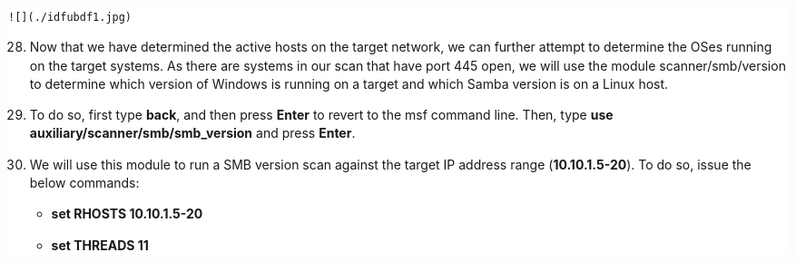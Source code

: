     ![](./idfubdf1.jpg)

28. Now that we have determined the active hosts on the target network, we can further attempt to determine the OSes running on the target systems. As there are systems in our scan that have port 445 open, we will use the module scanner/smb/version to determine which version of Windows is running on a target and which Samba version is on a Linux host. 

29. To do so, first type **back**, and then press **Enter** to revert to the msf command line. Then, type **use auxiliary/scanner/smb/smb_version** and press **Enter**.

30. We will use this module to run a SMB version scan against the target IP address range (**10.10.1.5-20**). To do so, issue the below commands:

    - **set RHOSTS 10.10.1.5-20**
    
    - **set THREADS 11**

